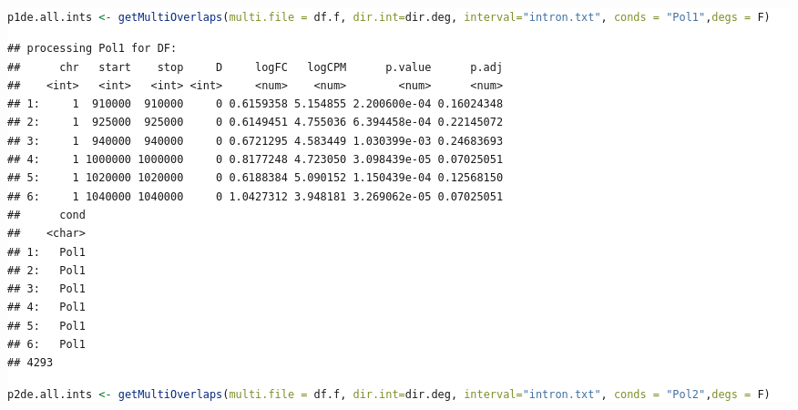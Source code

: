 ``` r
p1de.all.ints <- getMultiOverlaps(multi.file = df.f, dir.int=dir.deg, interval="intron.txt", conds = "Pol1",degs = F)
```

    ## processing Pol1 for DF: 
    ##      chr   start    stop     D     logFC   logCPM      p.value      p.adj
    ##    <int>   <int>   <int> <int>     <num>    <num>        <num>      <num>
    ## 1:     1  910000  910000     0 0.6159358 5.154855 2.200600e-04 0.16024348
    ## 2:     1  925000  925000     0 0.6149451 4.755036 6.394458e-04 0.22145072
    ## 3:     1  940000  940000     0 0.6721295 4.583449 1.030399e-03 0.24683693
    ## 4:     1 1000000 1000000     0 0.8177248 4.723050 3.098439e-05 0.07025051
    ## 5:     1 1020000 1020000     0 0.6188384 5.090152 1.150439e-04 0.12568150
    ## 6:     1 1040000 1040000     0 1.0427312 3.948181 3.269062e-05 0.07025051
    ##      cond
    ##    <char>
    ## 1:   Pol1
    ## 2:   Pol1
    ## 3:   Pol1
    ## 4:   Pol1
    ## 5:   Pol1
    ## 6:   Pol1
    ## 4293

``` r
p2de.all.ints <- getMultiOverlaps(multi.file = df.f, dir.int=dir.deg, interval="intron.txt", conds = "Pol2",degs = F)
```
